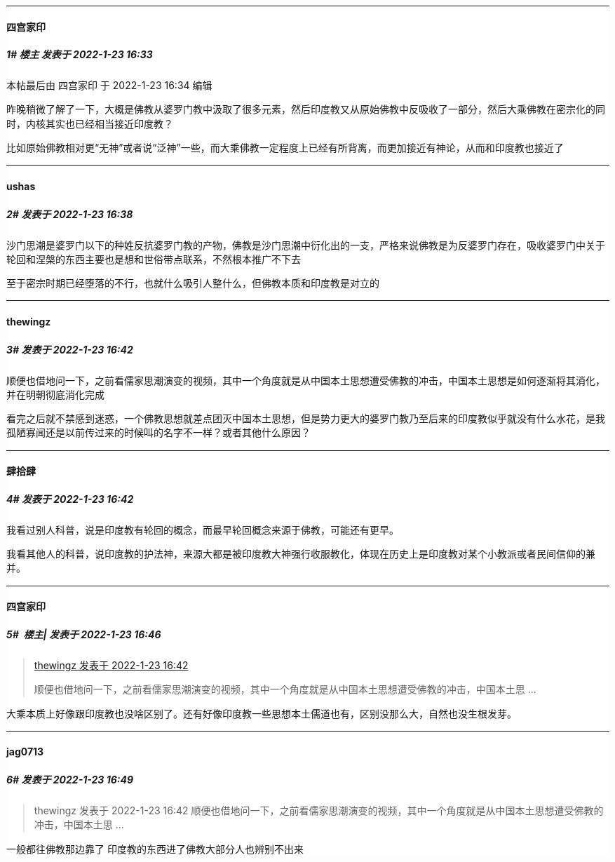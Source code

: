 

*****

####  四宫家印  
##### 1#       楼主       发表于 2022-1-23 16:33

 本帖最后由 四宫家印 于 2022-1-23 16:34 编辑 

昨晚稍微了解了一下，大概是佛教从婆罗门教中汲取了很多元素，然后印度教又从原始佛教中反吸收了一部分，然后大乘佛教在密宗化的同时，内核其实也已经相当接近印度教？

比如原始佛教相对更“无神”或者说“泛神”一些，而大乘佛教一定程度上已经有所背离，而更加接近有神论，从而和印度教也接近了

*****

####  ushas  
##### 2#       发表于 2022-1-23 16:38

沙门思潮是婆罗门以下的种姓反抗婆罗门教的产物，佛教是沙门思潮中衍化出的一支，严格来说佛教是为反婆罗门存在，吸收婆罗门中关于轮回和涅槃的东西主要也是想和世俗带点联系，不然根本推广不下去

至于密宗时期已经堕落的不行，也就什么吸引人整什么，但佛教本质和印度教是对立的

*****

####  thewingz  
##### 3#       发表于 2022-1-23 16:42

顺便也借地问一下，之前看儒家思潮演变的视频，其中一个角度就是从中国本土思想遭受佛教的冲击，中国本土思想是如何逐渐将其消化，并在明朝彻底消化完成

看完之后就不禁感到迷惑，一个佛教思想就差点团灭中国本土思想，但是势力更大的婆罗门教乃至后来的印度教似乎就没有什么水花，是我孤陋寡闻还是以前传过来的时候叫的名字不一样？或者其他什么原因？

*****

####  肆拾肆  
##### 4#       发表于 2022-1-23 16:42

我看过别人科普，说是印度教有轮回的概念，而最早轮回概念来源于佛教，可能还有更早。

我看其他人的科普，说印度教的护法神，来源大都是被印度教大神强行收服教化，体现在历史上是印度教对某个小教派或者民间信仰的兼并。

*****

####  四宫家印  
##### 5#         楼主| 发表于 2022-1-23 16:46

<blockquote><a href="httphttps://bbs.saraba1st.com/2b/forum.php?mod=redirect&amp;goto=findpost&amp;pid=54402072&amp;ptid=2048900" target="_blank">thewingz 发表于 2022-1-23 16:42</a>

顺便也借地问一下，之前看儒家思潮演变的视频，其中一个角度就是从中国本土思想遭受佛教的冲击，中国本土思 ...</blockquote>
大乘本质上好像跟印度教也没啥区别了。还有好像印度教一些思想本土儒道也有，区别没那么大，自然也没生根发芽。

*****

####  jag0713  
##### 6#       发表于 2022-1-23 16:49

<blockquote>thewingz 发表于 2022-1-23 16:42
顺便也借地问一下，之前看儒家思潮演变的视频，其中一个角度就是从中国本土思想遭受佛教的冲击，中国本土思 ...</blockquote>
一般都往佛教那边靠了 印度教的东西进了佛教大部分人也辨别不出来
